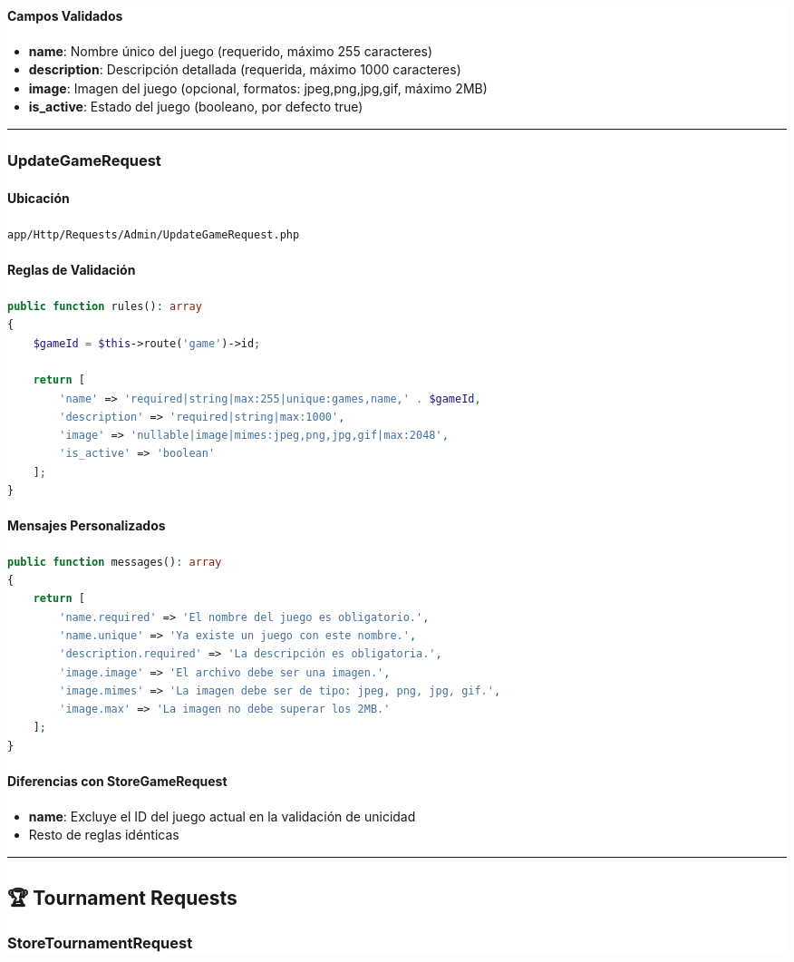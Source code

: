 #### Campos Validados
- **name**: Nombre único del juego (requerido, máximo 255 caracteres)
- **description**: Descripción detallada (requerida, máximo 1000 caracteres)
- **image**: Imagen del juego (opcional, formatos: jpeg,png,jpg,gif, máximo 2MB)
- **is_active**: Estado del juego (booleano, por defecto true)

---

### UpdateGameRequest

#### Ubicación
`app/Http/Requests/Admin/UpdateGameRequest.php`

#### Reglas de Validación
```php
public function rules(): array
{
    $gameId = $this->route('game')->id;

    return [
        'name' => 'required|string|max:255|unique:games,name,' . $gameId,
        'description' => 'required|string|max:1000',
        'image' => 'nullable|image|mimes:jpeg,png,jpg,gif|max:2048',
        'is_active' => 'boolean'
    ];
}
```

#### Mensajes Personalizados
```php
public function messages(): array
{
    return [
        'name.required' => 'El nombre del juego es obligatorio.',
        'name.unique' => 'Ya existe un juego con este nombre.',
        'description.required' => 'La descripción es obligatoria.',
        'image.image' => 'El archivo debe ser una imagen.',
        'image.mimes' => 'La imagen debe ser de tipo: jpeg, png, jpg, gif.',
        'image.max' => 'La imagen no debe superar los 2MB.'
    ];
}
```

#### Diferencias con StoreGameRequest
- **name**: Excluye el ID del juego actual en la validación de unicidad
- Resto de reglas idénticas

---

## 🏆 Tournament Requests

### StoreTournamentRequest
